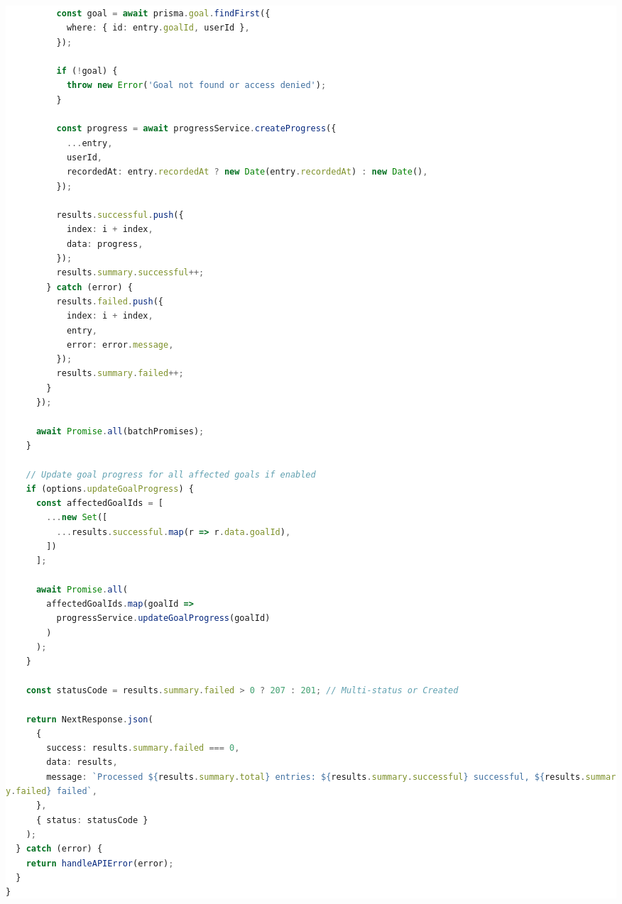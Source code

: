 ```typescript
          const goal = await prisma.goal.findFirst({
            where: { id: entry.goalId, userId },
          });
          
          if (!goal) {
            throw new Error('Goal not found or access denied');
          }
          
          const progress = await progressService.createProgress({
            ...entry,
            userId,
            recordedAt: entry.recordedAt ? new Date(entry.recordedAt) : new Date(),
          });
          
          results.successful.push({
            index: i + index,
            data: progress,
          });
          results.summary.successful++;
        } catch (error) {
          results.failed.push({
            index: i + index,
            entry,
            error: error.message,
          });
          results.summary.failed++;
        }
      });
      
      await Promise.all(batchPromises);
    }
    
    // Update goal progress for all affected goals if enabled
    if (options.updateGoalProgress) {
      const affectedGoalIds = [
        ...new Set([
          ...results.successful.map(r => r.data.goalId),
        ])
      ];
      
      await Promise.all(
        affectedGoalIds.map(goalId => 
          progressService.updateGoalProgress(goalId)
        )
      );
    }
    
    const statusCode = results.summary.failed > 0 ? 207 : 201; // Multi-status or Created
    
    return NextResponse.json(
      {
        success: results.summary.failed === 0,
        data: results,
        message: `Processed ${results.summary.total} entries: ${results.summary.successful} successful, ${results.summary.failed} failed`,
      },
      { status: statusCode }
    );
  } catch (error) {
    return handleAPIError(error);
  }
}
```